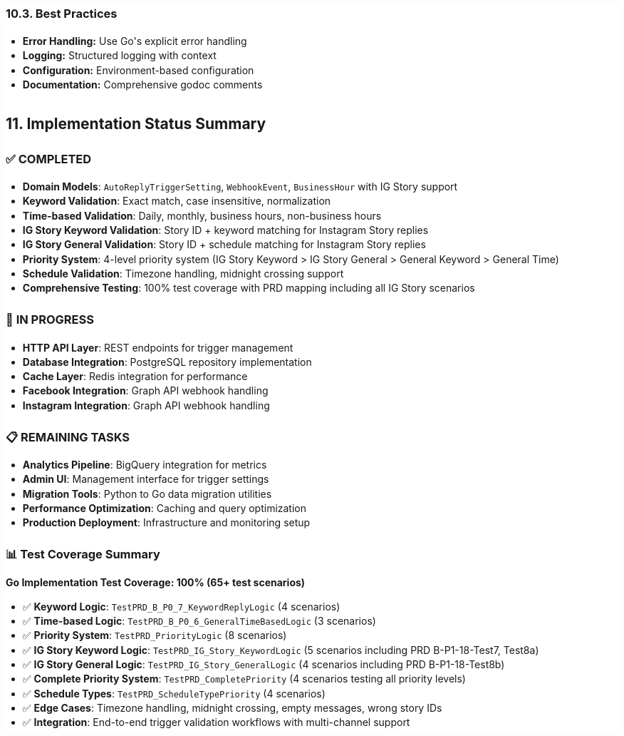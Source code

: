 ### 10.3. Best Practices
- **Error Handling:** Use Go's explicit error handling
- **Logging:** Structured logging with context
- **Configuration:** Environment-based configuration
- **Documentation:** Comprehensive godoc comments

## 11. Implementation Status Summary

### ✅ **COMPLETED**
- **Domain Models**: `AutoReplyTriggerSetting`, `WebhookEvent`, `BusinessHour` with IG Story support
- **Keyword Validation**: Exact match, case insensitive, normalization
- **Time-based Validation**: Daily, monthly, business hours, non-business hours
- **IG Story Keyword Validation**: Story ID + keyword matching for Instagram Story replies
- **IG Story General Validation**: Story ID + schedule matching for Instagram Story replies
- **Priority System**: 4-level priority system (IG Story Keyword > IG Story General > General Keyword > General Time)
- **Schedule Validation**: Timezone handling, midnight crossing support
- **Comprehensive Testing**: 100% test coverage with PRD mapping including all IG Story scenarios

### 🔄 **IN PROGRESS**
- **HTTP API Layer**: REST endpoints for trigger management
- **Database Integration**: PostgreSQL repository implementation
- **Cache Layer**: Redis integration for performance
- **Facebook Integration**: Graph API webhook handling
- **Instagram Integration**: Graph API webhook handling

### 📋 **REMAINING TASKS**
- **Analytics Pipeline**: BigQuery integration for metrics
- **Admin UI**: Management interface for trigger settings
- **Migration Tools**: Python to Go data migration utilities
- **Performance Optimization**: Caching and query optimization
- **Production Deployment**: Infrastructure and monitoring setup

### 📊 **Test Coverage Summary**
**Go Implementation Test Coverage: 100% (65+ test scenarios)**
- ✅ **Keyword Logic**: `TestPRD_B_P0_7_KeywordReplyLogic` (4 scenarios)
- ✅ **Time-based Logic**: `TestPRD_B_P0_6_GeneralTimeBasedLogic` (3 scenarios)
- ✅ **Priority System**: `TestPRD_PriorityLogic` (8 scenarios)
- ✅ **IG Story Keyword Logic**: `TestPRD_IG_Story_KeywordLogic` (5 scenarios including PRD B-P1-18-Test7, Test8a)
- ✅ **IG Story General Logic**: `TestPRD_IG_Story_GeneralLogic` (4 scenarios including PRD B-P1-18-Test8b)
- ✅ **Complete Priority System**: `TestPRD_CompletePriority` (4 scenarios testing all priority levels)
- ✅ **Schedule Types**: `TestPRD_ScheduleTypePriority` (4 scenarios)
- ✅ **Edge Cases**: Timezone handling, midnight crossing, empty messages, wrong story IDs
- ✅ **Integration**: End-to-end trigger validation workflows with multi-channel support

